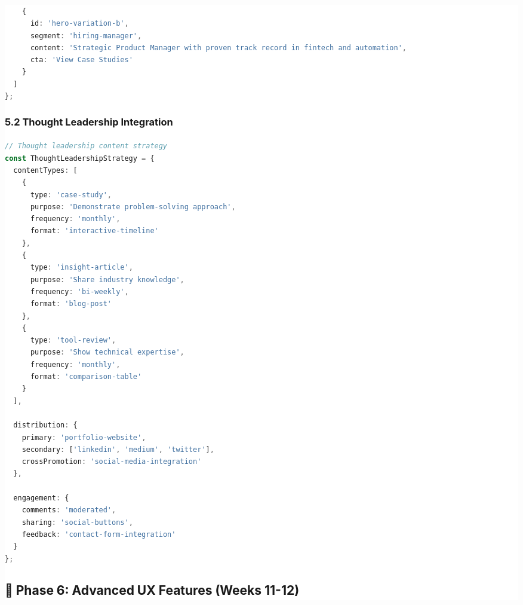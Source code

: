 ```typescript
    {
      id: 'hero-variation-b',
      segment: 'hiring-manager',
      content: 'Strategic Product Manager with proven track record in fintech and automation',
      cta: 'View Case Studies'
    }
  ]
};
```

### 5.2 Thought Leadership Integration

```typescript
// Thought leadership content strategy
const ThoughtLeadershipStrategy = {
  contentTypes: [
    {
      type: 'case-study',
      purpose: 'Demonstrate problem-solving approach',
      frequency: 'monthly',
      format: 'interactive-timeline'
    },
    {
      type: 'insight-article',
      purpose: 'Share industry knowledge',
      frequency: 'bi-weekly',
      format: 'blog-post'
    },
    {
      type: 'tool-review',
      purpose: 'Show technical expertise',
      frequency: 'monthly',
      format: 'comparison-table'
    }
  ],
  
  distribution: {
    primary: 'portfolio-website',
    secondary: ['linkedin', 'medium', 'twitter'],
    crossPromotion: 'social-media-integration'
  },
  
  engagement: {
    comments: 'moderated',
    sharing: 'social-buttons',
    feedback: 'contact-form-integration'
  }
};
```

## 📱 Phase 6: Advanced UX Features (Weeks 11-12)
